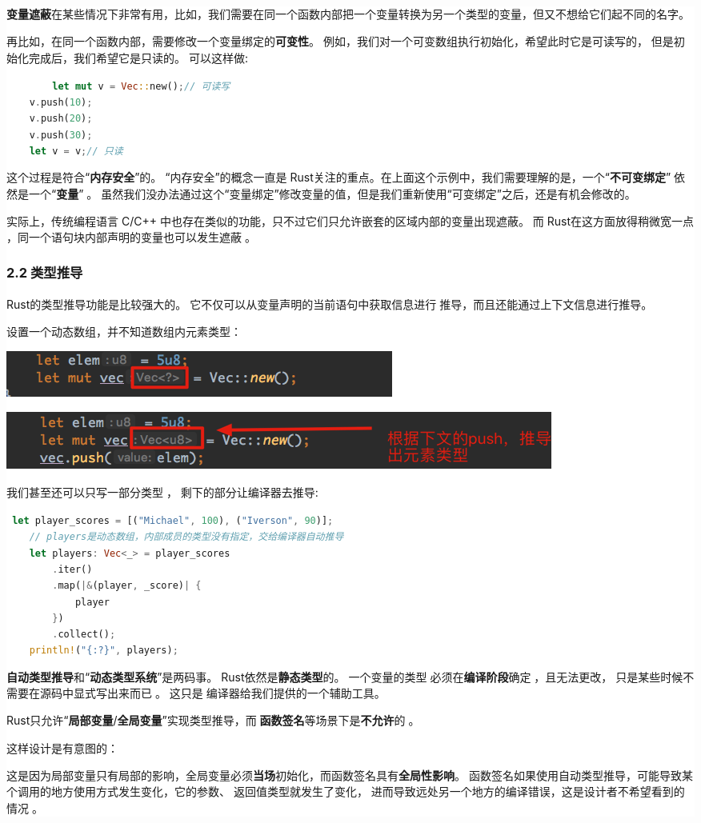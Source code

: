 **变量遮蔽**在某些情况下非常有用，比如，我们需要在同一个函数内部把一个变量转换为另一个类型的变量，但又不想给它们起不同的名字。

再比如，在同一个函数内部，需要修改一个变量绑定的**可变性**。 例如，我们对一个可变数组执行初始化，希望此时它是可读写的， 但是初始化完成后，我们希望它是只读的。 可以这样做: 

```rust
		let mut v = Vec::new();// 可读写
    v.push(10);
    v.push(20);
    v.push(30);
    let v = v;// 只读
```

这个过程是符合“**内存安全**”的。 “内存安全”的概念一直是 Rust关注的重点。在上面这个示例中，我们需要理解的是，一个“**不可变绑定**” 依然是一个“**变量**” 。 虽然我们没办法通过这个“变量绑定”修改变量的值，但是我们重新使用“可变绑定”之后，还是有机会修改的。  

实际上，传统编程语言 C/C++ 中也存在类似的功能，只不过它们只允许嵌套的区域内部的变量出现遮蔽。 而 Rust在这方面放得稍微宽一点 ，同一个语句块内部声明的变量也可以发生遮蔽 。 

### 2.2 类型推导

Rust的类型推导功能是比较强大的。 它不仅可以从变量声明的当前语句中获取信息进行 推导，而且还能通过上下文信息进行推导。 

设置一个动态数组，并不知道数组内元素类型：

![image-20191122143731469](assets/image-20191122143731469.png)

![image-20191122143858448](assets/image-20191122143858448.png)

我们甚至还可以只写一部分类型 ， 剩下的部分让编译器去推导:

```rust
 let player_scores = [("Michael", 100), ("Iverson", 90)];
    // players是动态数组，内部成员的类型没有指定，交给编译器自动推导
    let players: Vec<_> = player_scores
        .iter()
        .map(|&(player, _score)| {
            player
        })
        .collect();
    println!("{:?}", players);
```

**自动类型推导**和“**动态类型系统**”是两码事。 Rust依然是**静态类型**的。 一个变量的类型 必须在**编译阶段**确定 ，且无法更改， 只是某些时候不需要在源码中显式写出来而已 。 这只是 编译器给我们提供的一个辅助工具。 

Rust只允许“**局部变量**/**全局变量**”实现类型推导，而 **函数签名**等场景下是**不允许**的 。

这样设计是有意图的：

这是因为局部变量只有局部的影响，全局变量必须**当场**初始化，而函数签名具有**全局性影响**。 函数签名如果使用自动类型推导，可能导致某个调用的地方使用方式发生变化，它的参数、 返回值类型就发生了变化， 进而导致远处另一个地方的编译错误，这是设计者不希望看到的情况 。 
